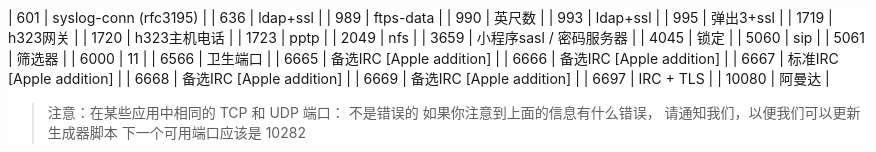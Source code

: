 |  601  |     syslog-conn (rfc3195)      |
|  636  |            ldap+ssl            |
|  989  |           ftps-data            |
|  990  |              英尺数               |
|  993  |            ldap+ssl            |
|  995  |            弹出3+ssl             |
| 1719  |             h323网关             |
| 1720  |            h323主机电话            |
| 1723  |              pptp              |
| 2049  |              nfs               |
| 3659  |        小程序sasl / 密码服务器         |
| 4045  |               锁定               |
| 5060  |              sip               |
| 5061  |              筛选器               |
| 6000  |               11               |
| 6566  |              卫生端口              |
| 6665  |     备选IRC [Apple addition]     |
| 6666  |     备选IRC [Apple addition]     |
| 6667  |     标准IRC [Apple addition]     |
| 6668  |     备选IRC [Apple addition]     |
| 6669  |     备选IRC [Apple addition]     |
| 6697  |           IRC + TLS            |
| 10080 |              阿曼达               |

> 注意：在某些应用中相同的 TCP 和 UDP 端口： 不是错误的 如果你注意到上面的信息有什么错误， 请通知我们，以便我们可以更新生成器脚本 下一个可用端口应该是 10282